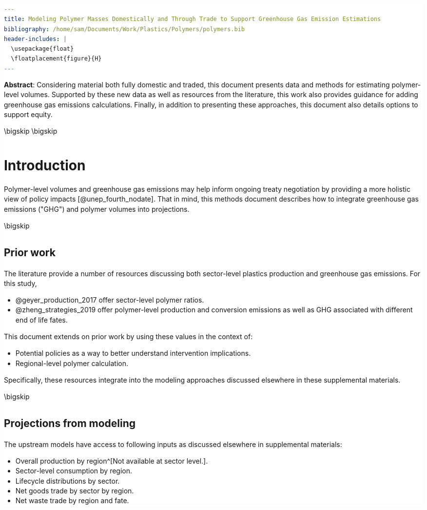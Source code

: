 ```yaml
---
title: Modeling Polymer Masses Domestically and Through Trade to Support Greenhouse Gas Emission Estimations
bibliography: /home/sam/Documents/Work/Plastics/Polymers/polymers.bib
header-includes: |
  \usepackage{float}
  \floatplacement{figure}{H}
---
```

**Abstract**: Considering material both fully domestic and traded, this document presents data and methods for estimating polymer-level volumes. Supported by these new data as well as resources from the literature, this work also provides guidance for adding greenhouse gas emissions calculations. Finally, in addition to presenting these approaches, this document also details options to support equity.

\bigskip
\bigskip

# Introduction
Polymer-level volumes and greenhouse gas emissions may help inform ongoing treaty negotiation by providing a more holistic view of policy impacts [@unep_fourth_nodate]. That in mind, this methods document describes how to integrate greenhouse gas emissions ("GHG") and polymer volumes into projections.

\bigskip

## Prior work
The literature provide a number of resources discussing both sector-level plastics production and greenhouse gas emissions. For this study,

 - @geyer_production_2017 offer sector-level polymer ratios.
 - @zheng_strategies_2019 offer polymer-level production and conversion emissions as well as GHG associated with different end of life fates.

This document extends on prior work by using these values in the context of:

- Potential policies as a way to better understand intervention implications.
- Regional-level polymer calculation.

Specifically, these resources integrate into the modeling approaches discussed elsewhere in these supplemental materials.

\bigskip

## Projections from modeling
The upstream models have access to following inputs as discussed elsewhere in supplemental materials:

 - Overall production by region^[Not available at sector level.].
 - Sector-level consumption by region.
 - Lifecycle distributions by sector.
 - Net goods trade by sector by region.
 - Net waste trade by region and fate.
